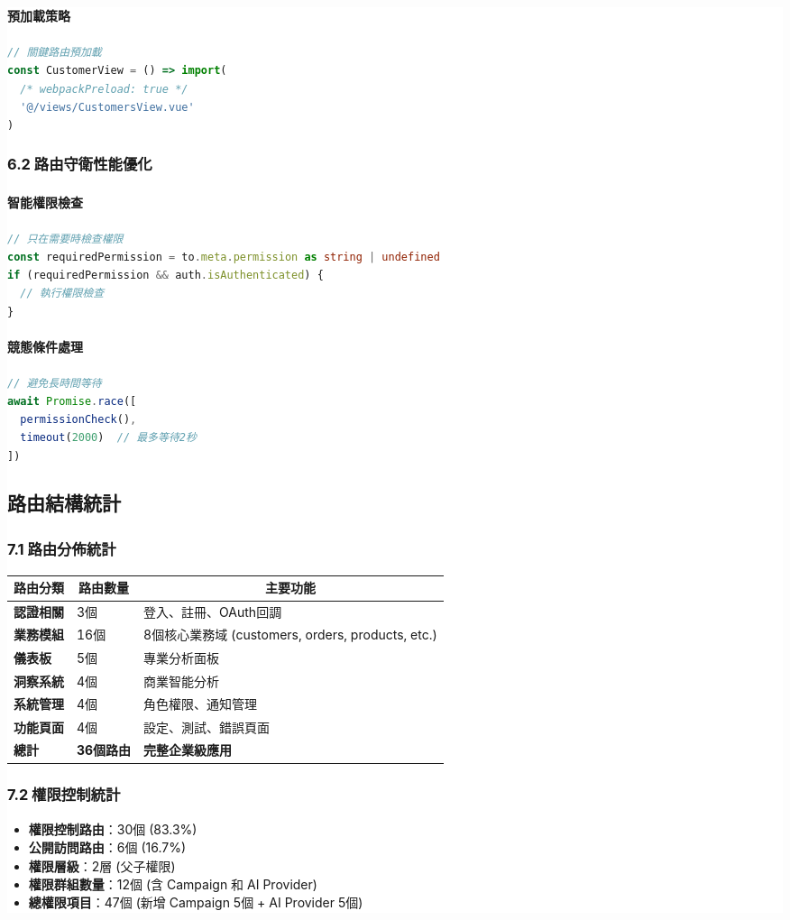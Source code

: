 #### **預加載策略**
```typescript
// 關鍵路由預加載
const CustomerView = () => import(
  /* webpackPreload: true */
  '@/views/CustomersView.vue'
)
```

### 6.2 路由守衛性能優化

#### **智能權限檢查**
```typescript
// 只在需要時檢查權限
const requiredPermission = to.meta.permission as string | undefined
if (requiredPermission && auth.isAuthenticated) {
  // 執行權限檢查
}
```

#### **競態條件處理**
```typescript
// 避免長時間等待
await Promise.race([
  permissionCheck(),
  timeout(2000)  // 最多等待2秒
])
```

## **路由結構統計**

### 7.1 路由分佈統計

| 路由分類 | 路由數量 | 主要功能 |
|----------|----------|----------|
| **認證相關** | 3個 | 登入、註冊、OAuth回調 |
| **業務模組** | 16個 | 8個核心業務域 (customers, orders, products, etc.) |
| **儀表板** | 5個 | 專業分析面板 |
| **洞察系統** | 4個 | 商業智能分析 |
| **系統管理** | 4個 | 角色權限、通知管理 |
| **功能頁面** | 4個 | 設定、測試、錯誤頁面 |
| **總計** | **36個路由** | **完整企業級應用** |

### 7.2 權限控制統計

- **權限控制路由**：30個 (83.3%)
- **公開訪問路由**：6個 (16.7%)
- **權限層級**：2層 (父子權限)
- **權限群組數量**：12個 (含 Campaign 和 AI Provider)
- **總權限項目**：47個 (新增 Campaign 5個 + AI Provider 5個)

